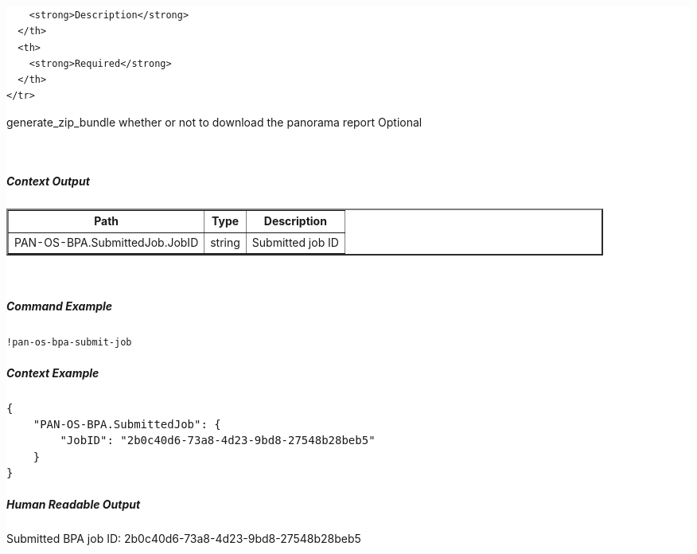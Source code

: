         <strong>Description</strong>
      </th>
      <th>
        <strong>Required</strong>
      </th>
    </tr>
  </thead>
  <tbody>
    <tr>
      <td>generate_zip_bundle</td>
      <td>whether or not to download the panorama report</td>
      <td>Optional</td>
    </tr>
  </tbody>
</table>
<p>&nbsp;</p>
<h5>Context Output</h5>
<table style="width:750px" border="2" cellpadding="6">
  <thead>
    <tr>
      <th>
        <strong>Path</strong>
      </th>
      <th>
        <strong>Type</strong>
      </th>
      <th>
        <strong>Description</strong>
      </th>
    </tr>
  </thead>
  <tbody>
    <tr>
      <td>PAN-OS-BPA.SubmittedJob.JobID</td>
      <td>string</td>
      <td>Submitted job ID</td>
    </tr>
  </tbody>
</table>

<p>&nbsp;</p>
<h5>Command Example</h5>
<p>
  <code>!pan-os-bpa-submit-job</code>
</p>
<h5>Context Example</h5>
<pre>
{
    "PAN-OS-BPA.SubmittedJob": {
        "JobID": "2b0c40d6-73a8-4d23-9bd8-27548b28beb5"
    }
}
</pre>
<h5>Human Readable Output</h5>
<p>
<p>
Submitted BPA job ID: 2b0c40d6-73a8-4d23-9bd8-27548b28beb5
</p>
